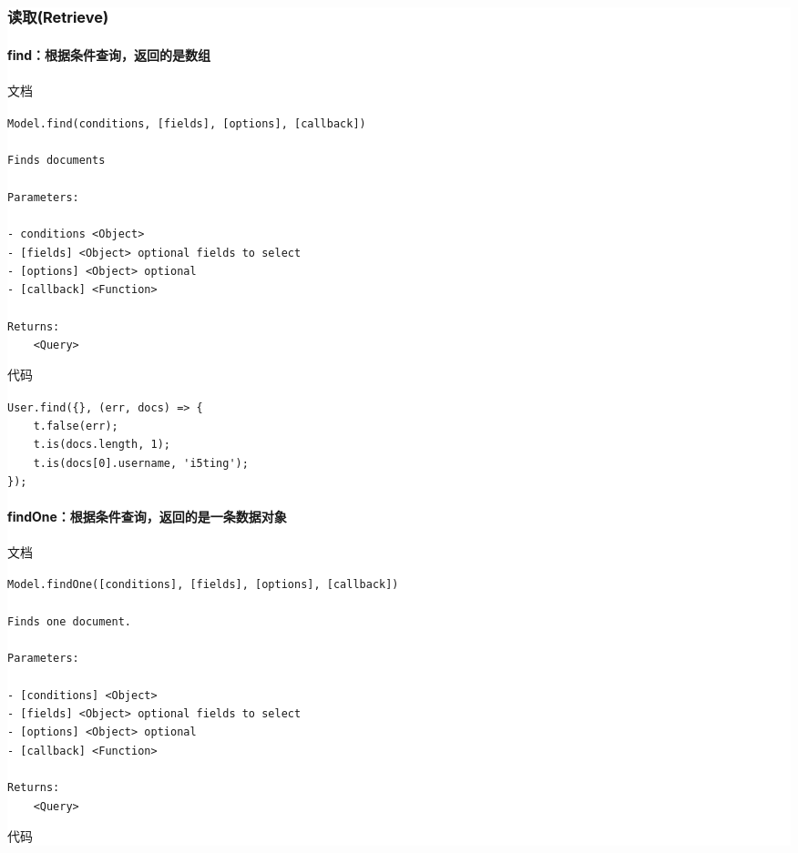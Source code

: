 ### 读取(Retrieve)


#### find：根据条件查询，返回的是数组

文档

```
Model.find(conditions, [fields], [options], [callback])

Finds documents

Parameters:

- conditions <Object>
- [fields] <Object> optional fields to select
- [options] <Object> optional
- [callback] <Function>

Returns:
    <Query>
```

代码

```
User.find({}, (err, docs) => {
    t.false(err);
    t.is(docs.length, 1);
    t.is(docs[0].username, 'i5ting');
});
```


#### findOne：根据条件查询，返回的是一条数据对象

文档

```
Model.findOne([conditions], [fields], [options], [callback])

Finds one document.

Parameters:

- [conditions] <Object>
- [fields] <Object> optional fields to select
- [options] <Object> optional
- [callback] <Function>

Returns:
    <Query>
```

代码
